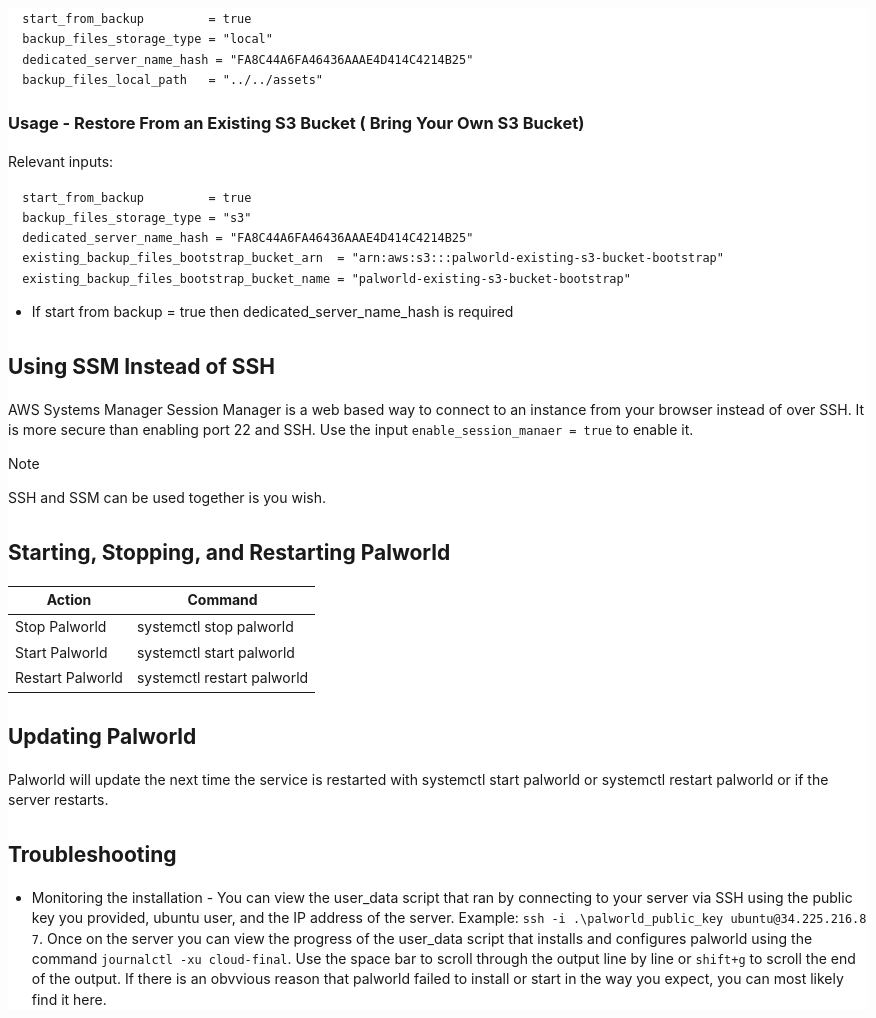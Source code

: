 ```HCL
  start_from_backup         = true
  backup_files_storage_type = "local"
  dedicated_server_name_hash = "FA8C44A6FA46436AAAE4D414C4214B25"
  backup_files_local_path   = "../../assets"
```

### Usage - Restore From an Existing S3 Bucket ( Bring Your Own S3 Bucket)
Relevant inputs:

```HCL
  start_from_backup         = true
  backup_files_storage_type = "s3"
  dedicated_server_name_hash = "FA8C44A6FA46436AAAE4D414C4214B25"
  existing_backup_files_bootstrap_bucket_arn  = "arn:aws:s3:::palworld-existing-s3-bucket-bootstrap"
  existing_backup_files_bootstrap_bucket_name = "palworld-existing-s3-bucket-bootstrap"
```

- If start from backup = true then dedicated_server_name_hash is required

## Using SSM Instead of SSH
AWS Systems Manager Session Manager is a web based way to connect to an instance from your browser instead of over SSH. It is more secure than enabling port 22 and SSH. Use the input `enable_session_manaer = true` to enable it. 

> [!NOTE]
> SSH and SSM can be used together is you wish.

## Starting, Stopping, and Restarting Palworld

| Action | Command |
| ------ | ------- |
| Stop Palworld | systemctl stop palworld |
| Start Palworld | systemctl start palworld |
| Restart Palworld | systemctl restart palworld |

## Updating Palworld
Palworld will update the next time the service is restarted with systemctl start palworld or systemctl restart palworld or if the server restarts. 

## Troubleshooting
- Monitoring the installation - You can view the user_data script that ran by connecting to your server via SSH using the public key you provided, ubuntu user, and the IP address of the server. Example: `ssh -i .\palworld_public_key ubuntu@34.225.216.87`. Once on the server you can view the progress of the user_data script that installs and configures palworld using the command `journalctl -xu cloud-final`. Use the space bar to scroll through the output line by line or `shift+g` to scroll the end of the output. If there is an obvvious reason that palworld failed to install or start in the way you expect, you can most likely find it here.
